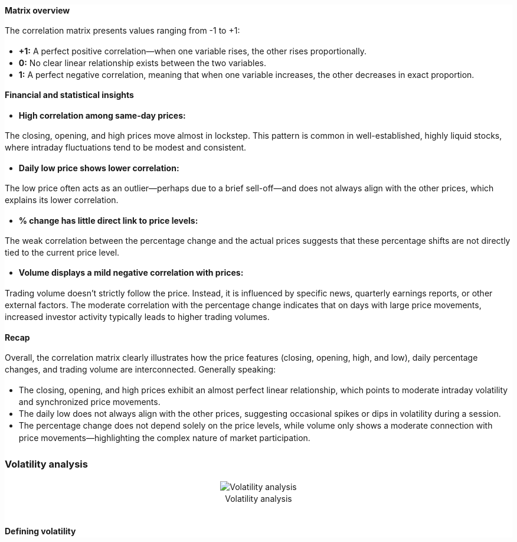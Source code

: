 **Matrix overview**

The correlation matrix presents values ranging from -1 to +1:

- **+1:** A perfect positive correlation—when one variable rises, the other rises proportionally.
- **0:** No clear linear relationship exists between the two variables.
- **1:** A perfect negative correlation, meaning that when one variable increases, the other decreases in exact proportion.

**Financial and statistical insights**

- **High correlation among same-day prices:**

The closing, opening, and high prices move almost in lockstep. This pattern is common in well-established, highly liquid stocks, where intraday fluctuations tend to be modest and consistent.

- **Daily low price shows lower correlation:**

The low price often acts as an outlier—perhaps due to a brief sell-off—and does not always align with the other prices, which explains its lower correlation.

- **% change has little direct link to price levels:**

The weak correlation between the percentage change and the actual prices suggests that these percentage shifts are not directly tied to the current price level.

- **Volume displays a mild negative correlation with prices:**

Trading volume doesn’t strictly follow the price. Instead, it is influenced by specific news, quarterly earnings reports, or other external factors. The moderate correlation with the percentage change indicates that on days with large price movements, increased investor activity typically leads to higher trading volumes.

**Recap**

Overall, the correlation matrix clearly illustrates how the price features (closing, opening, high, and low), daily percentage changes, and trading volume are interconnected. Generally speaking:

- The closing, opening, and high prices exhibit an almost perfect linear relationship, which points to moderate intraday volatility and synchronized price movements.
- The daily low does not always align with the other prices, suggesting occasional spikes or dips in volatility during a session.
- The percentage change does not depend solely on the price levels, while volume only shows a moderate connection with price movements—highlighting the complex nature of market participation.

### **Volatility analysis**


<div align="center">
  <img src="https://github.com/user-attachments/assets/73a1320e-d4e2-453e-9bfe-5f473ced1408" alt="Volatility analysis" width="1280" height="720" />
  <div align="center">
    Volatility analysis
  </div>
</div>

<br>

**Defining volatility**
